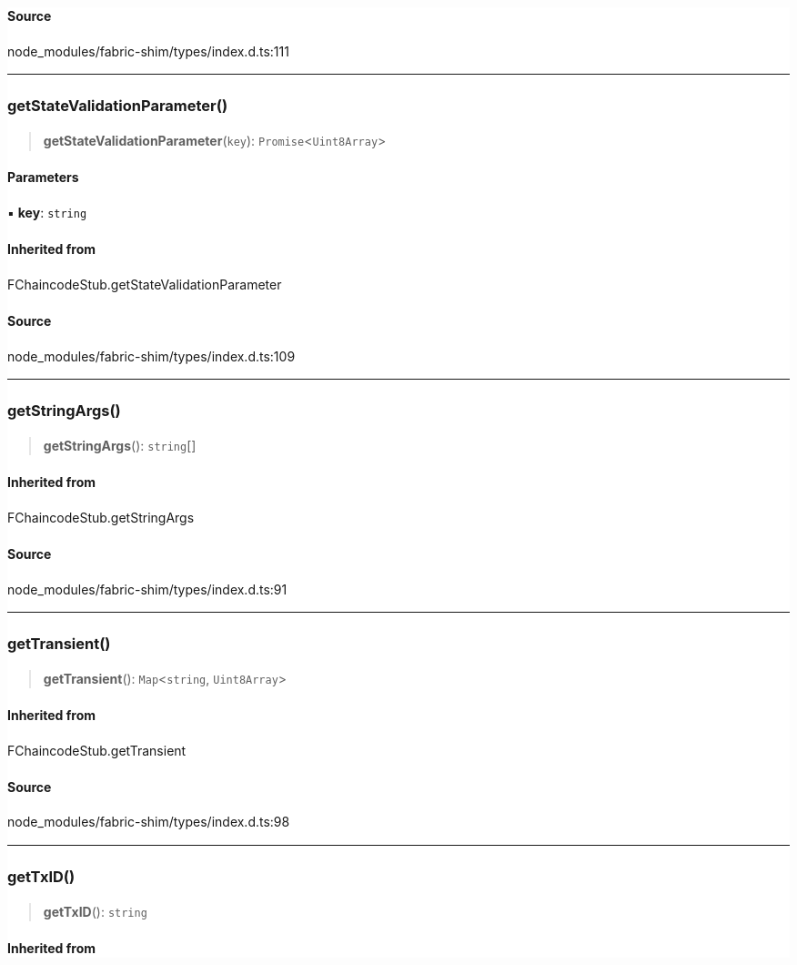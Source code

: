 #### Source

node\_modules/fabric-shim/types/index.d.ts:111

***

### getStateValidationParameter()

> **getStateValidationParameter**(`key`): `Promise`\<`Uint8Array`\>

#### Parameters

▪ **key**: `string`

#### Inherited from

FChaincodeStub.getStateValidationParameter

#### Source

node\_modules/fabric-shim/types/index.d.ts:109

***

### getStringArgs()

> **getStringArgs**(): `string`[]

#### Inherited from

FChaincodeStub.getStringArgs

#### Source

node\_modules/fabric-shim/types/index.d.ts:91

***

### getTransient()

> **getTransient**(): `Map`\<`string`, `Uint8Array`\>

#### Inherited from

FChaincodeStub.getTransient

#### Source

node\_modules/fabric-shim/types/index.d.ts:98

***

### getTxID()

> **getTxID**(): `string`

#### Inherited from
